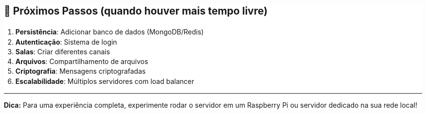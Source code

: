 ## 🔄 Próximos Passos (quando houver mais tempo livre)

1. **Persistência**: Adicionar banco de dados (MongoDB/Redis)
2. **Autenticação**: Sistema de login
3. **Salas**: Criar diferentes canais
4. **Arquivos**: Compartilhamento de arquivos
5. **Criptografia**: Mensagens criptografadas
6. **Escalabilidade**: Múltiplos servidores com load balancer

---

**Dica:** Para uma experiência completa, experimente rodar o servidor em um Raspberry Pi ou servidor dedicado na sua rede local!
